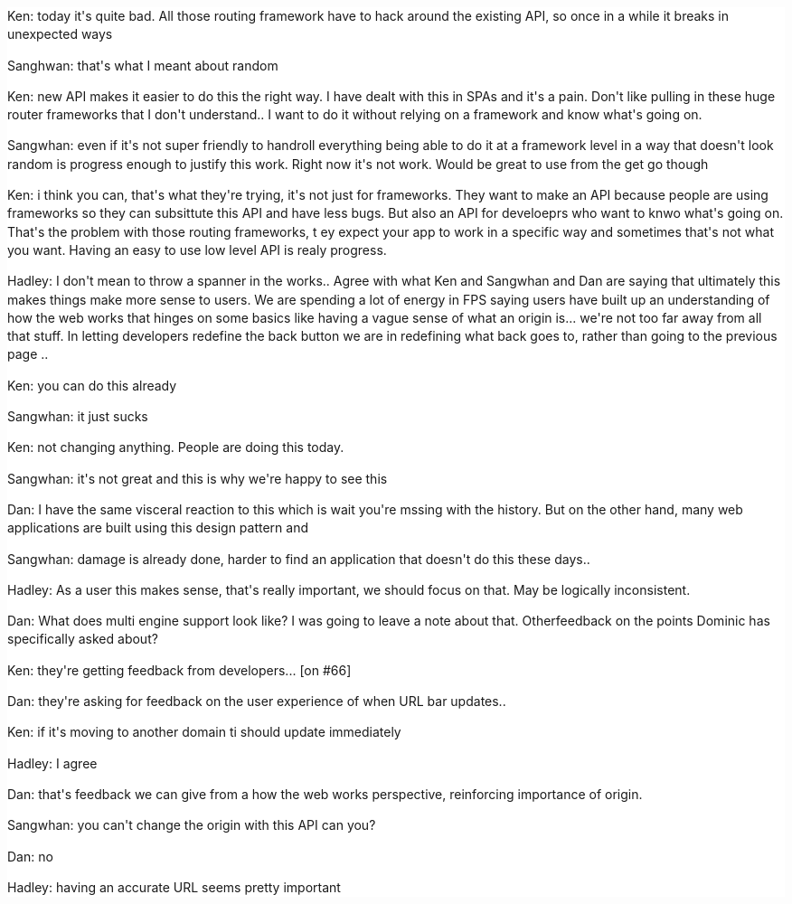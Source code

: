 Ken: today it's quite bad. All those routing framework have to hack around the existing API, so once in a while it breaks in unexpected ways

Sanghwan: that's what I meant about random

Ken: new API makes it easier to do this the right way. I have dealt with this in SPAs and it's a pain. Don't like pulling in these huge router frameworks that I don't understand.. I want to do it without relying on a framework and know what's going on.

Sangwhan: even if it's not super friendly to handroll everything being able to do it at a framework level in a way that doesn't look random is progress enough to justify this work. Right now it's not work. Would be great to use from the get go though

Ken: i think you can, that's what they're trying, it's not just for frameworks. They want to make an API because people are using frameworks so they can subsittute this API and have less bugs. But also an API for develoeprs who want to knwo what's going on. That's the problem with those routing frameworks, t ey expect your app to work in a specific way and sometimes that's not what you want. Having an easy to use low level API is realy progress.

Hadley: I don't mean to throw a spanner in the works.. Agree with what Ken and Sangwhan and Dan are saying that ultimately this makes things make more sense to users. We are spending a lot of energy in FPS saying users have built up an understanding of how the web works that hinges on some basics like having a vague sense of what an origin is... we're not too far away from all that stuff. In letting developers redefine the back button we are in redefining what back goes to, rather than going to the previous page ..

Ken: you can do this already

Sangwhan: it just sucks

Ken: not changing anything. People are doing this today.

Sangwhan: it's not great and this is why we're happy to see this

Dan: I have the same visceral reaction to this which is wait you're mssing with the history. But on the other hand, many web applications are built using this design pattern and 

Sangwhan: damage is already done, harder to find an application that doesn't do this these days..

Hadley: As a user this makes sense, that's really important, we should focus on that. May be logically inconsistent.

Dan: What does multi engine support look like? I was going to leave a note about that. Otherfeedback on the points Dominic has specifically asked about?

Ken: they're getting feedback from developers...  [on #66]

Dan: they're asking for feedback on the user experience of when URL bar updates.. 

Ken: if it's moving to another domain ti should update immediately

Hadley: I agree

Dan: that's feedback we can give from a how the web works perspective, reinforcing importance of origin. 

Sangwhan: you can't change the origin with this API can you?

Dan: no

Hadley: having an accurate URL seems pretty important
